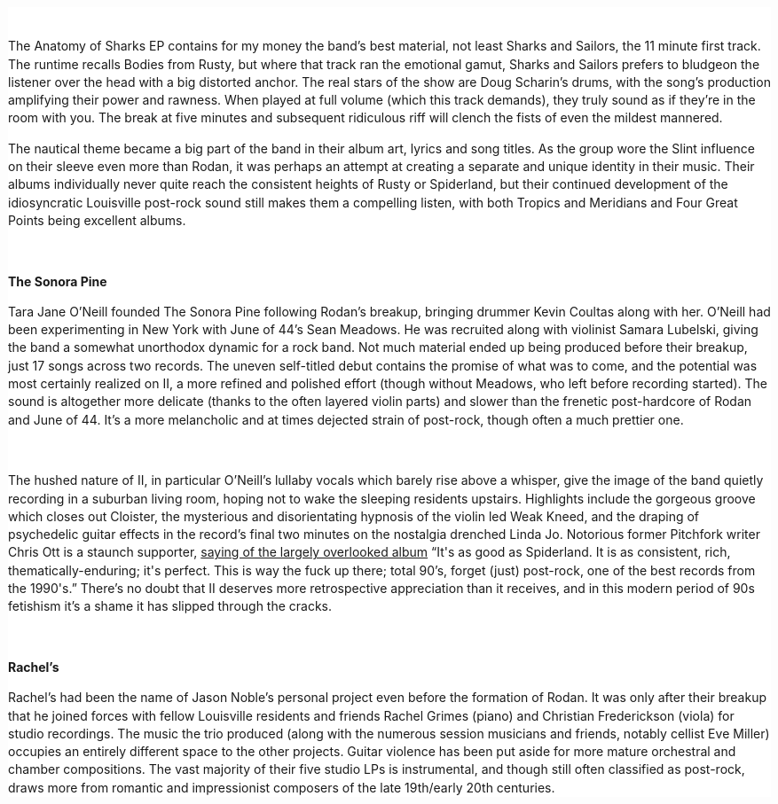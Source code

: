  

The Anatomy of Sharks EP contains for my money the band’s best material, not least Sharks and Sailors, the 11 minute first track. The runtime recalls Bodies from Rusty, but where that track ran the emotional gamut, Sharks and Sailors prefers to bludgeon the listener over the head with a big distorted anchor. The real stars of the show are Doug Scharin’s drums, with the song’s production amplifying their power and rawness. When played at full volume (which this track demands), they truly sound as if they’re in the room with you. The break at five minutes and subsequent ridiculous riff will clench the fists of even the mildest mannered.

The nautical theme became a big part of the band in their album art, lyrics and song titles. As the group wore the Slint influence on their sleeve even more than Rodan, it was perhaps an attempt at creating a separate and unique identity in their music. Their albums individually never quite reach the consistent heights of Rusty or Spiderland, but their continued development of the idiosyncratic Louisville post-rock sound still makes them a compelling listen, with both Tropics and Meridians and Four Great Points being excellent albums.

 

**The Sonora Pine**

Tara Jane O’Neill founded The Sonora Pine following Rodan’s breakup, bringing drummer Kevin Coultas along with her. O’Neill had been experimenting in New York with June of 44’s Sean Meadows. He was recruited along with violinist Samara Lubelski, giving the band a somewhat unorthodox dynamic for a rock band. Not much material ended up being produced before their breakup, just 17 songs across two records. The uneven self-titled debut contains the promise of what was to come, and the potential was most certainly realized on II, a more refined and polished effort (though without Meadows, who left before recording started). The sound is altogether more delicate (thanks to the often layered violin parts) and slower than the frenetic post-hardcore of Rodan and June of 44. It’s a more melancholic and at times dejected strain of post-rock, though often a much prettier one.

 

The hushed nature of II, in particular O’Neill’s lullaby vocals which barely rise above a whisper, give the image of the band quietly recording in a suburban living room, hoping not to wake the sleeping residents upstairs. Highlights include the gorgeous groove which closes out Cloister, the mysterious and disorientating hypnosis of the violin led Weak Kneed, and the draping of psychedelic guitar effects in the record’s final two minutes on the nostalgia drenched Linda Jo. Notorious former Pitchfork writer Chris Ott is a staunch supporter, [saying of the largely overlooked album](https://youtu.be/Mg9vBtqKvK8?t=1262) “It's as good as Spiderland. It is as consistent, rich, thematically-enduring; it's perfect. This is way the fuck up there; total 90’s, forget (just) post-rock, one of the best records from the 1990's.” There’s no doubt that II deserves more retrospective appreciation than it receives, and in this modern period of 90s fetishism it’s a shame it has slipped through the cracks.

 

**Rachel’s**

Rachel’s had been the name of Jason Noble’s personal project even before the formation of Rodan. It was only after their breakup that he joined forces with fellow Louisville residents and friends Rachel Grimes (piano) and Christian Frederickson (viola) for studio recordings. The music the trio produced (along with the numerous session musicians and friends, notably cellist Eve Miller) occupies an entirely different space to the other projects. Guitar violence has been put aside for more mature orchestral and chamber compositions. The vast majority of their five studio LPs is instrumental, and though still often classified as post-rock, draws more from romantic and impressionist composers of the late 19th/early 20th centuries.
